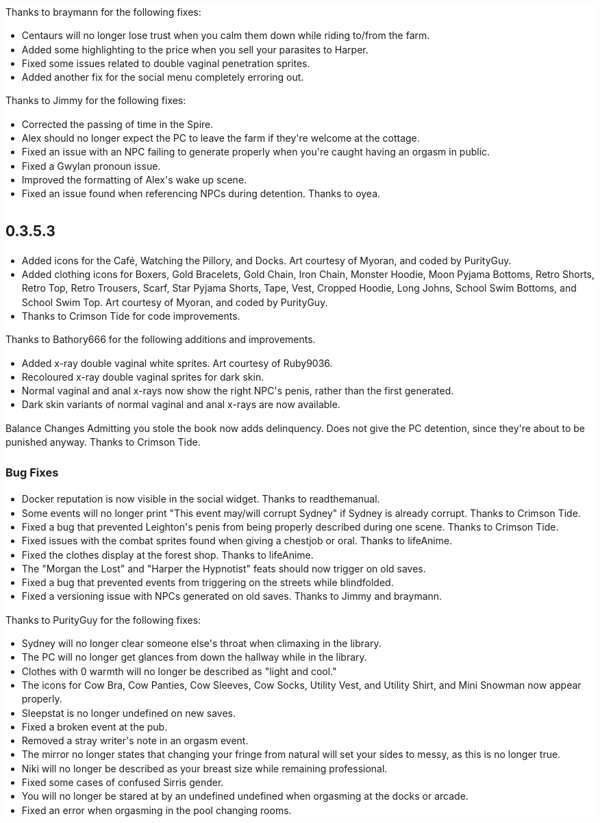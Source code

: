 Thanks to braymann for the following fixes:

- Centaurs will no longer lose trust when you calm them down while riding to/from the farm.
- Added some highlighting to the price when you sell your parasites to Harper.
- Fixed some issues related to double vaginal penetration sprites.
- Added another fix for the social menu completely erroring out.

Thanks to Jimmy for the following fixes:

- Corrected the passing of time in the Spire.
- Alex should no longer expect the PC to leave the farm if they're welcome at the cottage.
- Fixed an issue with an NPC failing to generate properly when you're caught having an orgasm in public.
- Fixed a Gwylan pronoun issue.
- Improved the formatting of Alex's wake up scene.
- Fixed an issue found when referencing NPCs during detention. Thanks to oyea.

## 0.3.5.3

- Added icons for the Café, Watching the Pillory, and Docks. Art courtesy of Myoran, and coded by PurityGuy.
- Added clothing icons for Boxers, Gold Bracelets, Gold Chain, Iron Chain, Monster Hoodie, Moon Pyjama Bottoms, Retro Shorts, Retro Top, Retro Trousers, Scarf, Star Pyjama Shorts, Tape, Vest, Cropped Hoodie, Long Johns, School Swim Bottoms, and School Swim Top. Art courtesy of Myoran, and coded by PurityGuy.
- Thanks to Crimson Tide for code improvements.

Thanks to Bathory666 for the following additions and improvements.

- Added x-ray double vaginal white sprites. Art courtesy of Ruby9036.
- Recoloured x-ray double vaginal sprites for dark skin.
- Normal vaginal and anal x-rays now show the right NPC's penis, rather than the first generated.
- Dark skin variants of normal vaginal and anal x-rays are now available.

Balance Changes
Admitting you stole the book now adds delinquency. Does not give the PC detention, since they're about to be punished anyway. Thanks to Crimson Tide.

### Bug Fixes

- Docker reputation is now visible in the social widget. Thanks to readthemanual.
- Some events will no longer print "This event may/will corrupt Sydney" if Sydney is already corrupt. Thanks to Crimson Tide.
- Fixed a bug that prevented Leighton's penis from being properly described during one scene. Thanks to Crimson Tide.
- Fixed issues with the combat sprites found when giving a chestjob or oral. Thanks to lifeAnime.
- Fixed the clothes display at the forest shop. Thanks to lifeAnime.
- The "Morgan the Lost" and "Harper the Hypnotist" feats should now trigger on old saves.
- Fixed a bug that prevented events from triggering on the streets while blindfolded.
- Fixed a versioning issue with NPCs generated on old saves. Thanks to Jimmy and braymann.

Thanks to PurityGuy for the following fixes:

- Sydney will no longer clear someone else's throat when climaxing in the library.
- The PC will no longer get glances from down the hallway while in the library.
- Clothes with 0 warmth will no longer be described as "light and cool."
- The icons for Cow Bra, Cow Panties, Cow Sleeves, Cow Socks, Utility Vest, and Utility Shirt, and Mini Snowman now appear properly.
- Sleepstat is no longer undefined on new saves.
- Fixed a broken event at the pub.
- Removed a stray writer's note in an orgasm event.
- The mirror no longer states that changing your fringe from natural will set your sides to messy, as this is no longer true.
- Niki will no longer be described as your breast size while remaining professional.
- Fixed some cases of confused Sirris gender.
- You will no longer be stared at by an undefined undefined when orgasming at the docks or arcade.
- Fixed an error when orgasming in the pool changing rooms.